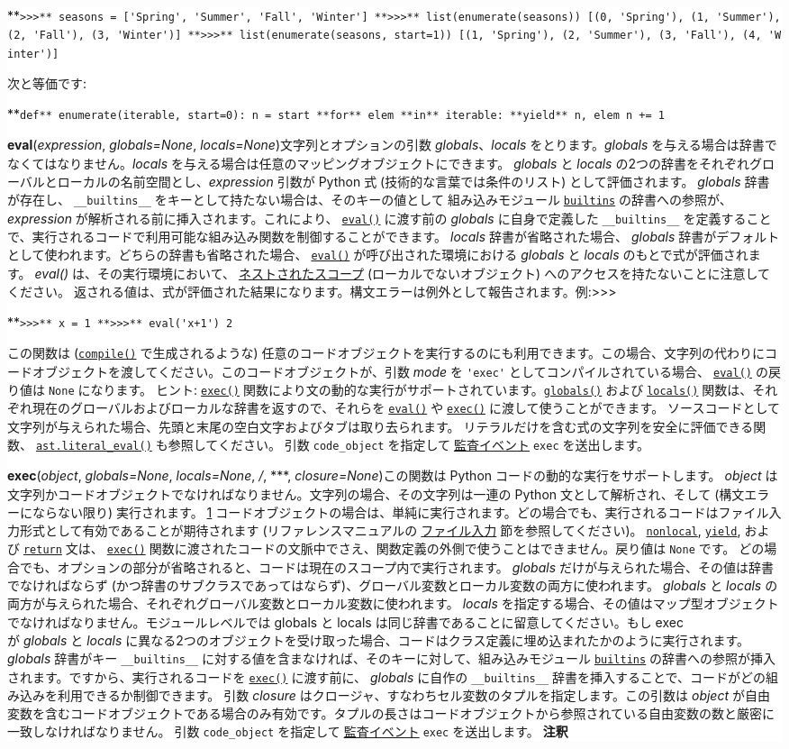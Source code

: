 **`>>>** seasons = ['Spring', 'Summer', 'Fall', 'Winter']
**>>>** list(enumerate(seasons))
[(0, 'Spring'), (1, 'Summer'), (2, 'Fall'), (3, 'Winter')]
**>>>** list(enumerate(seasons, start=1))
[(1, 'Spring'), (2, 'Summer'), (3, 'Fall'), (4, 'Winter')]`

次と等価です:

**`def** enumerate(iterable, start=0):
    n = start
    **for** elem **in** iterable:
        **yield** n, elem
        n += 1`

**eval**(*expression*, *globals=None*, *locals=None*)文字列とオプションの引数 *globals*、*locals* をとります。*globals* を与える場合は辞書でなくてはなりません。*locals* を与える場合は任意のマッピングオブジェクトにできます。
*globals* と *locals* の2つの辞書をそれぞれグローバルとローカルの名前空間とし、*expression* 引数が Python 式 (技術的な言葉では条件のリスト) として評価されます。 *globals* 辞書が存在し、 `__builtins__` をキーとして持たない場合は、そのキーの値として 組み込みモジュール [`builtins`](https://docs.python.org/ja/3/library/builtins.html#module-builtins) の辞書への参照が、*expression* が解析される前に挿入されます。これにより、 [`eval()`](https://docs.python.org/ja/3/library/functions.html#eval) に渡す前の *globals* に自身で定義した `__builtins__` を定義することで、実行されるコードで利用可能な組み込み関数を制御することができます。 *locals* 辞書が省略された場合、 *globals* 辞書がデフォルトとして使われます。どちらの辞書も省略された場合、 [`eval()`](https://docs.python.org/ja/3/library/functions.html#eval) が呼び出された環境における *globals* と *locals* のもとで式が評価されます。 *eval()* は、その実行環境において、 [ネストされたスコープ](https://docs.python.org/ja/3/glossary.html#term-nested-scope) (ローカルでないオブジェクト) へのアクセスを持たないことに注意してください。
返される値は、式が評価された結果になります。構文エラーは例外として報告されます。例:>>>

**`>>>** x = 1
**>>>** eval('x+1')
2`

この関数は ([`compile()`](https://docs.python.org/ja/3/library/functions.html#compile) で生成されるような) 任意のコードオブジェクトを実行するのにも利用できます。この場合、文字列の代わりにコードオブジェクトを渡してください。このコードオブジェクトが、引数 *mode* を `'exec'` としてコンパイルされている場合、 [`eval()`](https://docs.python.org/ja/3/library/functions.html#eval) の戻り値は `None` になります。
ヒント: [`exec()`](https://docs.python.org/ja/3/library/functions.html#exec) 関数により文の動的な実行がサポートされています。[`globals()`](https://docs.python.org/ja/3/library/functions.html#globals) および [`locals()`](https://docs.python.org/ja/3/library/functions.html#locals) 関数は、それぞれ現在のグローバルおよびローカルな辞書を返すので、それらを [`eval()`](https://docs.python.org/ja/3/library/functions.html#eval) や [`exec()`](https://docs.python.org/ja/3/library/functions.html#exec) に渡して使うことができます。
ソースコードとして文字列が与えられた場合、先頭と末尾の空白文字およびタブは取り去られます。
リテラルだけを含む式の文字列を安全に評価できる関数、 [`ast.literal_eval()`](https://docs.python.org/ja/3/library/ast.html#ast.literal_eval) も参照してください。
引数 `code_object` を指定して [監査イベント](https://docs.python.org/ja/3/library/sys.html#auditing) `exec` を送出します。

**exec**(*object*, *globals=None*, *locals=None*, */*, ***, *closure=None*)この関数は Python コードの動的な実行をサポートします。 *object* は文字列かコードオブジェクトでなければなりません。文字列の場合、その文字列は一連の Python 文として解析され、そして (構文エラーにならない限り) 実行されます。 [1](https://docs.python.org/ja/3/library/functions.html#id2) コードオブジェクトの場合は、単純に実行されます。どの場合でも、実行されるコードはファイル入力形式として有効であることが期待されます (リファレンスマニュアルの [ファイル入力](https://docs.python.org/ja/3/reference/toplevel_components.html#file-input) 節を参照してください)。 [`nonlocal`](https://docs.python.org/ja/3/reference/simple_stmts.html#nonlocal), [`yield`](https://docs.python.org/ja/3/reference/simple_stmts.html#yield), および [`return`](https://docs.python.org/ja/3/reference/simple_stmts.html#return) 文は、 [`exec()`](https://docs.python.org/ja/3/library/functions.html#exec) 関数に渡されたコードの文脈中でさえ、関数定義の外側で使うことはできません。戻り値は `None` です。
どの場合でも、オプションの部分が省略されると、コードは現在のスコープ内で実行されます。 *globals* だけが与えられた場合、その値は辞書でなければならず (かつ辞書のサブクラスであってはならず)、グローバル変数とローカル変数の両方に使われます。 *globals* と *locals* の両方が与えられた場合、それぞれグローバル変数とローカル変数に使われます。 *locals* を指定する場合、その値はマップ型オブジェクトでなければなりません。モジュールレベルでは globals と locals は同じ辞書であることに留意してください。もし exec が *globals* と *locals* に異なる2つのオブジェクトを受け取った場合、コードはクラス定義に埋め込まれたかのように実行されます。
*globals* 辞書がキー `__builtins__` に対する値を含まなければ、そのキーに対して、組み込みモジュール [`builtins`](https://docs.python.org/ja/3/library/builtins.html#module-builtins) の辞書への参照が挿入されます。ですから、実行されるコードを [`exec()`](https://docs.python.org/ja/3/library/functions.html#exec) に渡す前に、 *globals* に自作の `__builtins__` 辞書を挿入することで、コードがどの組み込みを利用できるか制御できます。
引数 *closure* はクロージャ、すなわちセル変数のタプルを指定します。この引数は *object* が自由変数を含むコードオブジェクトである場合のみ有効です。タプルの長さはコードオブジェクトから参照されている自由変数の数と厳密に一致しなければなりません。
引数 `code_object` を指定して [監査イベント](https://docs.python.org/ja/3/library/sys.html#auditing) `exec` を送出します。
**注釈** 